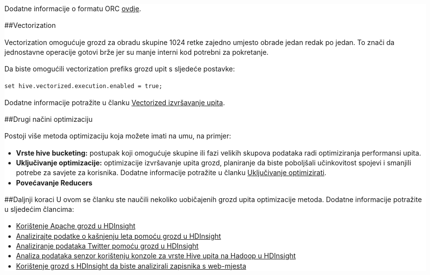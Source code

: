 Dodatne informacije o formatu ORC [ovdje](https://cwiki.apache.org/confluence/display/Hive/LanguageManual+ORC).

##<a name="vectorization"></a>Vectorization

Vectorization omogućuje grozd za obradu skupine 1024 retke zajedno umjesto obrade jedan redak po jedan. To znači da jednostavne operacije gotovi brže jer su manje interni kod potrebni za pokretanje.

Da biste omogućili vectorization prefiks grozd upit s sljedeće postavke:

    set hive.vectorized.execution.enabled = true;

Dodatne informacije potražite u članku [Vectorized izvršavanje upita](https://cwiki.apache.org/confluence/display/Hive/Vectorized+Query+Execution).


##<a name="other-optimization-methods"></a>Drugi načini optimizaciju

Postoji više metoda optimizaciju koja možete imati na umu, na primjer:

- **Vrste hive bucketing:** postupak koji omogućuje skupine ili fazi velikih skupova podataka radi optimiziranja performansi upita.
- **Uključivanje optimizacije:** optimizacije izvršavanje upita grozd, planiranje da biste poboljšali učinkovitost spojevi i smanjili potrebe za savjete za korisnika. Dodatne informacije potražite u članku [Uključivanje optimizirati](https://cwiki.apache.org/confluence/display/Hive/LanguageManual+JoinOptimization#LanguageManualJoinOptimization-JoinOptimization).
- **Povećavanje Reducers**

##<a id="nextsteps"></a>Daljnji koraci
U ovom se članku ste naučili nekoliko uobičajenih grozd upita optimizacije metoda. Dodatne informacije potražite u sljedećim člancima:

- [Korištenje Apache grozd u HDInsight](hdinsight-use-hive.md)
- [Analizirajte podatke o kašnjenju leta pomoću grozd u HDInsight](hdinsight-analyze-flight-delay-data.md)
- [Analiziranje podataka Twitter pomoću grozd u HDInsight](hdinsight-analyze-twitter-data.md)
- [Analiza podataka senzor korištenju konzole za vrste Hive upita na Hadoop u HDInsight](hdinsight-hive-analyze-sensor-data.md)
- [Korištenje grozd s HDInsight da biste analizirali zapisnika s web-mjesta](hdinsight-hive-analyze-website-log.md)


[image-hdi-optimize-hive-scaleout_1]: ./media/hdinsight-hadoop-optimize-hive-query/scaleout_1.png
[image-hdi-optimize-hive-scaleout_2]: ./media/hdinsight-hadoop-optimize-hive-query/scaleout_2.png
[image-hdi-optimize-hive-tez_1]: ./media/hdinsight-hadoop-optimize-hive-query/tez_1.png
[image-hdi-optimize-hive-partitioning_1]: ./media/hdinsight-hadoop-optimize-hive-query/partitioning_1.png
